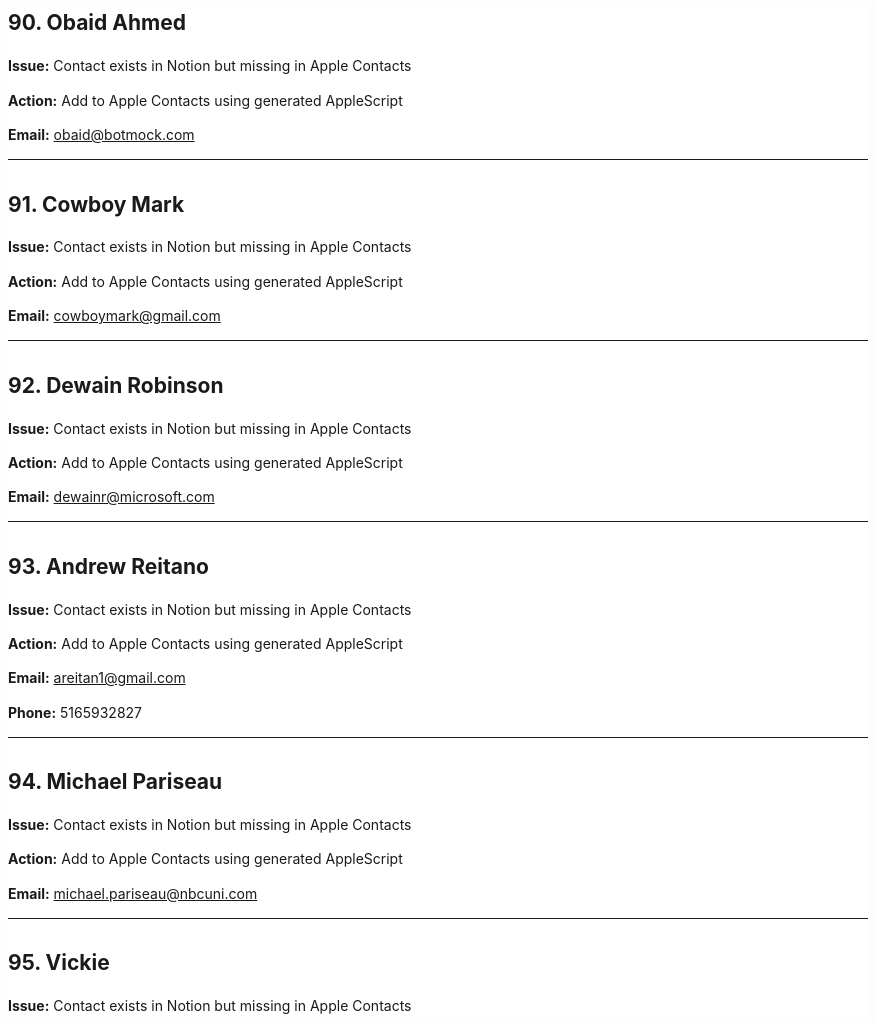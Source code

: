 ## 90. Obaid Ahmed

**Issue:** Contact exists in Notion but missing in Apple Contacts

**Action:** Add to Apple Contacts using generated AppleScript

**Email:** obaid@botmock.com

---

## 91. Cowboy Mark

**Issue:** Contact exists in Notion but missing in Apple Contacts

**Action:** Add to Apple Contacts using generated AppleScript

**Email:** cowboymark@gmail.com

---

## 92. Dewain Robinson

**Issue:** Contact exists in Notion but missing in Apple Contacts

**Action:** Add to Apple Contacts using generated AppleScript

**Email:** dewainr@microsoft.com

---

## 93. Andrew Reitano

**Issue:** Contact exists in Notion but missing in Apple Contacts

**Action:** Add to Apple Contacts using generated AppleScript

**Email:** areitan1@gmail.com

**Phone:** 5165932827

---

## 94. Michael Pariseau

**Issue:** Contact exists in Notion but missing in Apple Contacts

**Action:** Add to Apple Contacts using generated AppleScript

**Email:** michael.pariseau@nbcuni.com

---

## 95. Vickie

**Issue:** Contact exists in Notion but missing in Apple Contacts
